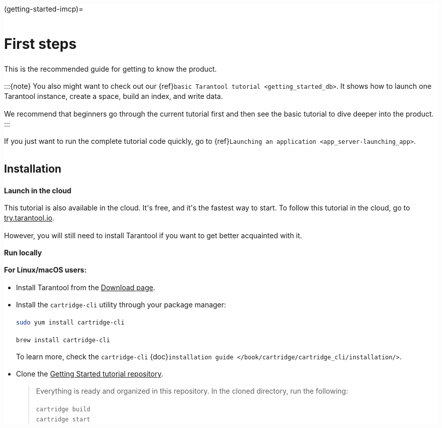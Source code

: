 (getting-started-imcp)=

# First steps

This is the recommended guide for getting to know the product.

:::{note}
You also might want to check out our
{ref}`basic Tarantool tutorial <getting_started_db>`.
It shows how to launch one Tarantool instance,
create a space, build an index, and write data.

We recommend that beginners go through the current tutorial first
and then see the basic tutorial to dive deeper into the product.
:::

If you just want to run the complete tutorial code quickly, go to
{ref}`Launching an application <app_server-launching_app>`.

## Installation

**Launch in the cloud**

This tutorial is also available in the cloud. It's free, and it's the fastest way to start.
To follow this tutorial in the cloud, go to [try.tarantool.io](https://try.tarantool.io).

However, you will still need to install Tarantool
if you want to get better acquainted with it.

**Run locally**

**For Linux/macOS users:**

- Install Tarantool from the [Download page](https://tarantool.io/ru/download).

- Install the `cartridge-cli` utility through your package manager:

  ```bash
  sudo yum install cartridge-cli
  ```

  ```bash
  brew install cartridge-cli
  ```

  To learn more, check the `cartridge-cli`
  {doc}`installation guide </book/cartridge/cartridge_cli/installation/>`.

- Clone the [Getting Started tutorial repository](https://github.com/tarantool/getting-started).

  > Everything is ready and organized in this repository.
  > In the cloned directory, run the following:
  >
  > ```bash
  > cartridge build
  > cartridge start
  > ```
